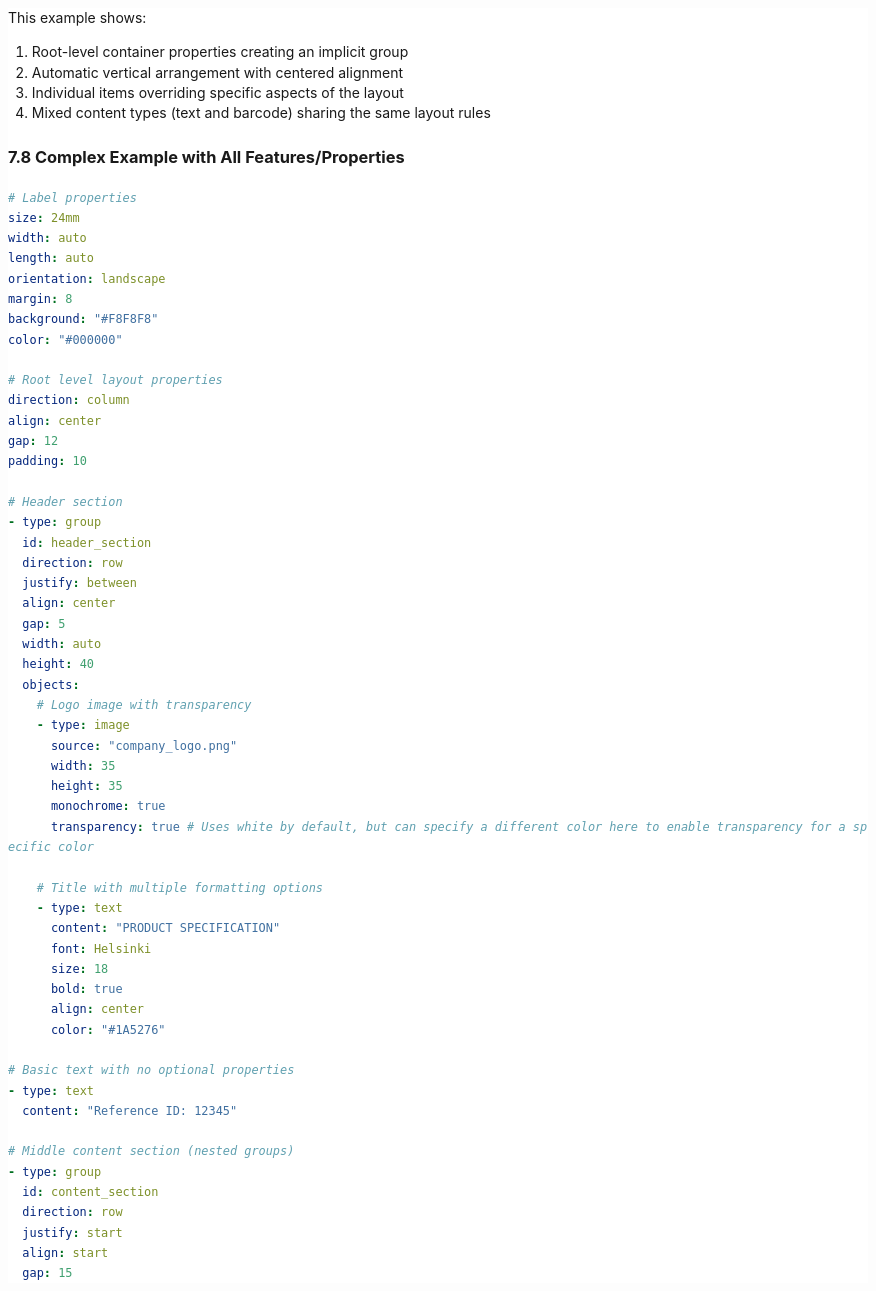 This example shows:

1. Root-level container properties creating an implicit group
2. Automatic vertical arrangement with centered alignment
3. Individual items overriding specific aspects of the layout
4. Mixed content types (text and barcode) sharing the same layout rules

### 7.8 Complex Example with All Features/Properties

```yaml
# Label properties
size: 24mm
width: auto
length: auto
orientation: landscape
margin: 8
background: "#F8F8F8"
color: "#000000"

# Root level layout properties
direction: column
align: center
gap: 12
padding: 10

# Header section
- type: group
  id: header_section
  direction: row
  justify: between
  align: center
  gap: 5
  width: auto
  height: 40
  objects:
    # Logo image with transparency
    - type: image
      source: "company_logo.png"
      width: 35
      height: 35
      monochrome: true
      transparency: true # Uses white by default, but can specify a different color here to enable transparency for a specific color

    # Title with multiple formatting options
    - type: text
      content: "PRODUCT SPECIFICATION"
      font: Helsinki
      size: 18
      bold: true
      align: center
      color: "#1A5276"

# Basic text with no optional properties
- type: text
  content: "Reference ID: 12345"

# Middle content section (nested groups)
- type: group
  id: content_section
  direction: row
  justify: start
  align: start
  gap: 15
```
